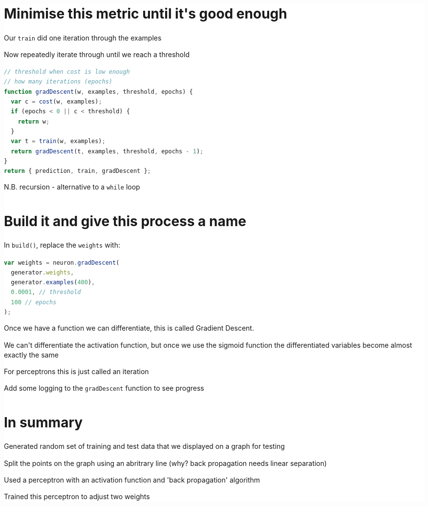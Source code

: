# Minimise this metric until it's good enough

Our `train` did one iteration through the examples

Now repeatedly iterate through until we reach a threshold

```javascript
// threshold when cost is low enough
// how many iterations (epochs)
function gradDescent(w, examples, threshold, epochs) {
  var c = cost(w, examples);
  if (epochs < 0 || c < threshold) {
    return w;
  }
  var t = train(w, examples);
  return gradDescent(t, examples, threshold, epochs - 1);
}
return { prediction, train, gradDescent };
```

N.B. recursion - alternative to a `while` loop

# Build it and give this process a name

In `build()`, replace the `weights` with:

```javascript
var weights = neuron.gradDescent(
  generator.weights,
  generator.examples(400),
  0.0001, // threshold
  100 // epochs
);
```

Once we have a function we can differentiate, this is called Gradient Descent.

We can't differentiate the activation function, but once we use the sigmoid function the differentiated variables become almost exactly the same

For perceptrons this is just called an iteration

Add some logging to the `gradDescent` function to see progress

# In summary

Generated random set of training and test data that we displayed on a graph for testing

Split the points on the graph using an abritrary line (why? back propagation needs linear separation)

Used a perceptron with an activation function and 'back propagation' algorithm

Trained this perceptron to adjust two weights
